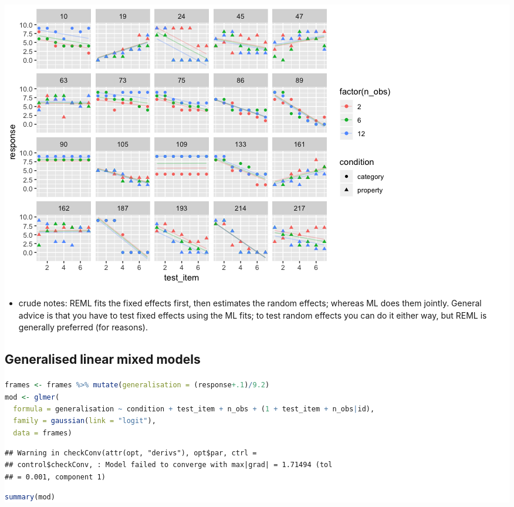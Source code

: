 ![](inference-notes_files/figure-markdown_github/unnamed-chunk-30-1.png)

-   crude notes: REML fits the fixed effects first, then estimates the random effects; whereas ML does them jointly. General advice is that you have to test fixed effects using the ML fits; to test random effects you can do it either way, but REML is generally preferred (for reasons).

Generalised linear mixed models
-------------------------------

``` r
frames <- frames %>% mutate(generalisation = (response+.1)/9.2)
mod <- glmer(
  formula = generalisation ~ condition + test_item + n_obs + (1 + test_item + n_obs|id), 
  family = gaussian(link = "logit"), 
  data = frames)
```

    ## Warning in checkConv(attr(opt, "derivs"), opt$par, ctrl =
    ## control$checkConv, : Model failed to converge with max|grad| = 1.71494 (tol
    ## = 0.001, component 1)

``` r
summary(mod)
```
